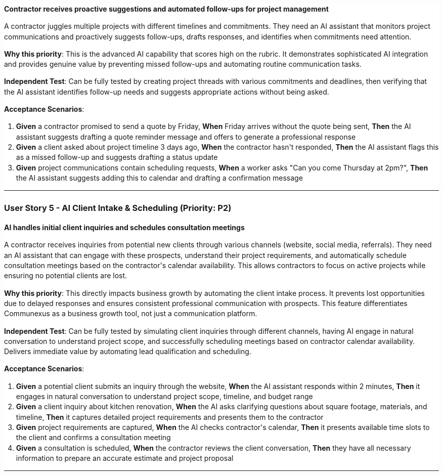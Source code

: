 **Contractor receives proactive suggestions and automated follow-ups for project management**

A contractor juggles multiple projects with different timelines and commitments. They need an AI assistant that monitors project communications and proactively suggests follow-ups, drafts responses, and identifies when commitments need attention.

**Why this priority**: This is the advanced AI capability that scores high on the rubric. It demonstrates sophisticated AI integration and provides genuine value by preventing missed follow-ups and automating routine communication tasks.

**Independent Test**: Can be fully tested by creating project threads with various commitments and deadlines, then verifying that the AI assistant identifies follow-up needs and suggests appropriate actions without being asked.

**Acceptance Scenarios**:

1. **Given** a contractor promised to send a quote by Friday, **When** Friday arrives without the quote being sent, **Then** the AI assistant suggests drafting a quote reminder message and offers to generate a professional response
2. **Given** a client asked about project timeline 3 days ago, **When** the contractor hasn't responded, **Then** the AI assistant flags this as a missed follow-up and suggests drafting a status update
3. **Given** project communications contain scheduling requests, **When** a worker asks "Can you come Thursday at 2pm?", **Then** the AI assistant suggests adding this to calendar and drafting a confirmation message

---

### User Story 5 - AI Client Intake & Scheduling (Priority: P2)

**AI handles initial client inquiries and schedules consultation meetings**

A contractor receives inquiries from potential new clients through various channels (website, social media, referrals). They need an AI assistant that can engage with these prospects, understand their project requirements, and automatically schedule consultation meetings based on the contractor's calendar availability. This allows contractors to focus on active projects while ensuring no potential clients are lost.

**Why this priority**: This directly impacts business growth by automating the client intake process. It prevents lost opportunities due to delayed responses and ensures consistent professional communication with prospects. This feature differentiates Communexus as a business growth tool, not just a communication platform.

**Independent Test**: Can be fully tested by simulating client inquiries through different channels, having AI engage in natural conversation to understand project scope, and successfully scheduling meetings based on contractor calendar availability. Delivers immediate value by automating lead qualification and scheduling.

**Acceptance Scenarios**:

1. **Given** a potential client submits an inquiry through the website, **When** the AI assistant responds within 2 minutes, **Then** it engages in natural conversation to understand project scope, timeline, and budget range
2. **Given** a client inquiry about kitchen renovation, **When** the AI asks clarifying questions about square footage, materials, and timeline, **Then** it captures detailed project requirements and presents them to the contractor
3. **Given** project requirements are captured, **When** the AI checks contractor's calendar, **Then** it presents available time slots to the client and confirms a consultation meeting
4. **Given** a consultation is scheduled, **When** the contractor reviews the client conversation, **Then** they have all necessary information to prepare an accurate estimate and project proposal

---